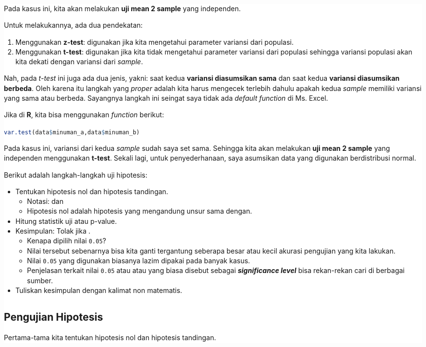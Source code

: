 Pada kasus ini, kita akan melakukan **uji mean 2 sample** yang
independen.

Untuk melakukannya, ada dua pendekatan:

1.  Menggunakan **z-test**: digunakan jika kita mengetahui parameter
    variansi dari populasi.
2.  Menggunakan **t-test**: digunakan jika kita tidak mengetahui
    parameter variansi dari populasi sehingga variansi populasi akan
    kita dekati dengan variansi dari *sample*.
    
Nah, pada _t-test_ ini juga ada dua jenis, yakni: saat kedua __variansi diasumsikan sama__ dan saat kedua __variansi diasumsikan berbeda__. Oleh karena itu langkah yang _proper_ adalah kita harus mengecek terlebih dahulu apakah kedua _sample_ memiliki variansi yang sama atau berbeda. Sayangnya langkah ini seingat saya tidak ada _default function_ di Ms. Excel.

Jika di __R__, kita bisa menggunakan _function_ berikut:

``` r
var.test(data$minuman_a,data$minuman_b)
```

Pada kasus ini, variansi dari kedua _sample_ sudah saya set sama. Sehingga kita akan melakukan **uji mean 2 sample** yang
independen menggunakan **t-test**. Sekali lagi, untuk penyederhanaan, saya asumsikan data yang digunakan berdistribusi normal.

Berikut adalah langkah-langkah uji hipotesis:

-   Tentukan hipotesis nol dan hipotesis tandingan.
    -   Notasi: ![H\_0](https://latex.codecogs.com/png.latex?H_0 "H_0")
        dan ![H\_1](https://latex.codecogs.com/png.latex?H_1 "H_1")
    -   Hipotesis nol adalah hipotesis yang mengandung unsur sama
        dengan.
-   Hitung statistik uji atau p-value.
-   Kesimpulan: Tolak
    ![H\_0](https://latex.codecogs.com/png.latex?H_0 "H_0") jika
    ![p\_{value} &lt; 0.05](https://latex.codecogs.com/png.latex?p_%7Bvalue%7D%20%3C%200.05 "p_{value} < 0.05").
    -   Kenapa dipilih nilai `0.05`?
    -   Nilai tersebut sebenarnya bisa kita ganti tergantung seberapa
        besar atau kecil akurasi pengujian yang kita lakukan.
    -   Nilai `0.05` yang digunakan biasanya lazim dipakai pada banyak
        kasus.
    -   Penjelasan terkait nilai `0.05` atau
        ![\\alpha](https://latex.codecogs.com/png.latex?%5Calpha "\alpha")
        atau yang biasa disebut sebagai ***significance level*** bisa
        rekan-rekan cari di berbagai sumber.
-   Tuliskan kesimpulan dengan kalimat non matematis.

## Pengujian Hipotesis

Pertama-tama kita tentukan hipotesis nol dan hipotesis tandingan.
